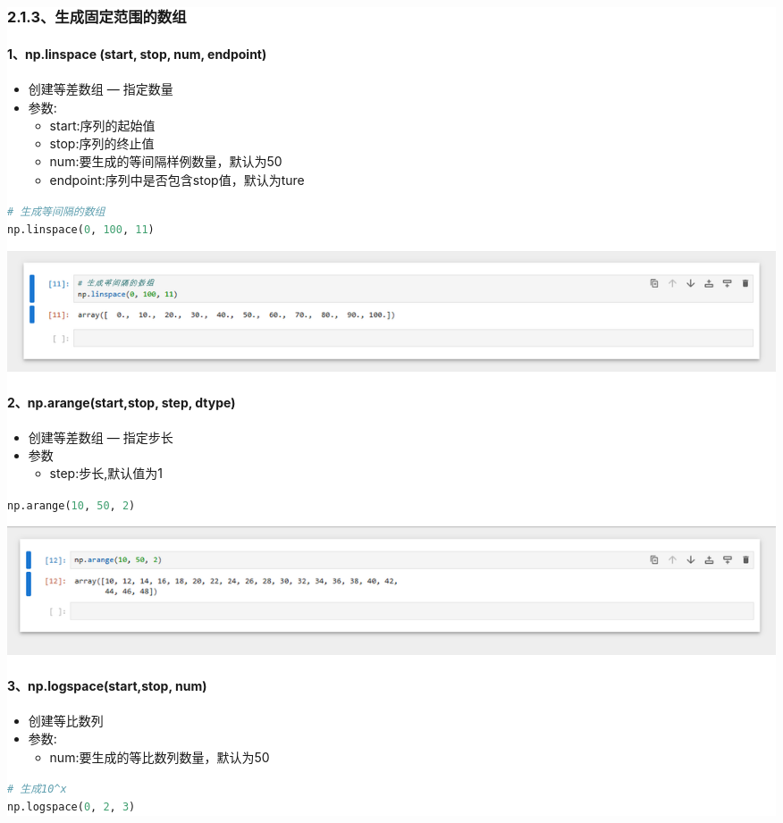 

### 2.1.3、生成固定范围的数组

#### 1、np.linspace (start, stop, num, endpoint)

- 创建等差数组 — 指定数量
- 参数:
  - start:序列的起始值
  - stop:序列的终止值
  - num:要生成的等间隔样例数量，默认为50
  - endpoint:序列中是否包含stop值，默认为ture

```python
# 生成等间隔的数组
np.linspace(0, 100, 11)
```

![](黑马Numpy(一).assets/8.png)

#### 2、np.arange(start,stop, step, dtype)

- 创建等差数组 — 指定步长
- 参数
  - step:步长,默认值为1

```python
np.arange(10, 50, 2)
```

![](黑马Numpy(一).assets/9.png)



#### 3、np.logspace(start,stop, num)

- 创建等比数列
- 参数:
  - num:要生成的等比数列数量，默认为50

```python
# 生成10^x
np.logspace(0, 2, 3)
```
